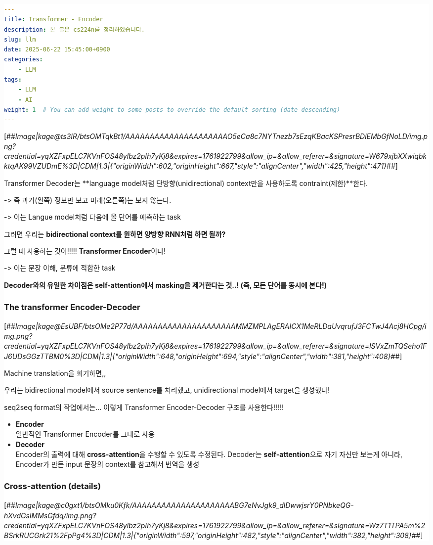 ```yaml
---
title: Transformer - Encoder
description: 본 글은 cs224n를 정리하였습니다. 
slug: llm
date: 2025-06-22 15:45:00+0900
categories:
    - LLM
tags:
    - LLM
    - AI
weight: 1  # You can add weight to some posts to override the default sorting (date descending)
---
```


[##_Image|kage@ts3IR/btsOMTqkBt1/AAAAAAAAAAAAAAAAAAAAAO5eCa8c7NYTnezb7sEzqKBacKSPresrBDlEMbGfNoLD/img.png?credential=yqXZFxpELC7KVnFOS48ylbz2pIh7yKj8&amp;expires=1761922799&amp;allow_ip=&amp;allow_referer=&amp;signature=W679xjbXXwiqbkktqAK99VZUDmE%3D|CDM|1.3|{"originWidth":602,"originHeight":667,"style":"alignCenter","width":425,"height":471}_##]

Transformer Decoder는 **language model처럼 단방향(unidirectional) context만을 사용하도록 contraint(제한)**한다. 

\-> 즉 과거(왼쪽) 정보만 보고 미래(오른쪽)는 보지 않는다. 

\-> 이는 Langue model처럼 다음에 올 단어를 예측하는 task

그러면 우리는 **bidirectional context를 원하면 양방향 RNN처럼 하면 될까?** 

그럴 때 사용하는 것이!!!!! **Transformer Encoder**이다!

\-> 이는 문장 이해, 분류에 적합한 task 

**Decoder와의 유일한 차이점은 self-attention에서 masking을 제거한다는 것..! (즉, 모든 단어를 동시에 본다!)** 

### **The transformer Encoder-Decoder**

[##_Image|kage@EsUBF/btsOMe2P77d/AAAAAAAAAAAAAAAAAAAAAMMZMPLAgERAICX1MeRLDaUvqrufJ3FCTwJ4Acj8HCpg/img.png?credential=yqXZFxpELC7KVnFOS48ylbz2pIh7yKj8&amp;expires=1761922799&amp;allow_ip=&amp;allow_referer=&amp;signature=lSVxZmTQSeho1FJ6UDsGGzTTBM0%3D|CDM|1.3|{"originWidth":648,"originHeight":694,"style":"alignCenter","width":381,"height":408}_##]

Machine translation을 회기하면,, 

우리는 bidirectional model에서 source sentence를 처리했고, unidirectional model에서 target을 생성했다!  

seq2seq format의 작업에서는... 이렇게 Transformer Encoder-Decoder 구조를 사용한다!!!!!

-   **Encoder**  
    일반적인 Transformer Encoder를 그대로 사용
-   **Decoder**  
    Encoder의 출력에 대해 **cross-attention**을 수행할 수 있도록 수정된다. Decoder는 **self-attention**으로 자기 자신만 보는게 아니라, Encoder가 만든 input 문장의 context를 참고해서 번역을 생성 

### **Cross-attention (details)**

[##_Image|kage@c0gxt1/btsOMku0Kfk/AAAAAAAAAAAAAAAAAAAAABG7eNvJgk9_dlDwwjsrY0PNbkeQG-hXvdGsIMMsGfdq/img.png?credential=yqXZFxpELC7KVnFOS48ylbz2pIh7yKj8&amp;expires=1761922799&amp;allow_ip=&amp;allow_referer=&amp;signature=Wz7T1TPA5m%2BSrkRUCGrk21%2FpPg4%3D|CDM|1.3|{"originWidth":597,"originHeight":482,"style":"alignCenter","width":382,"height":308}_##]
